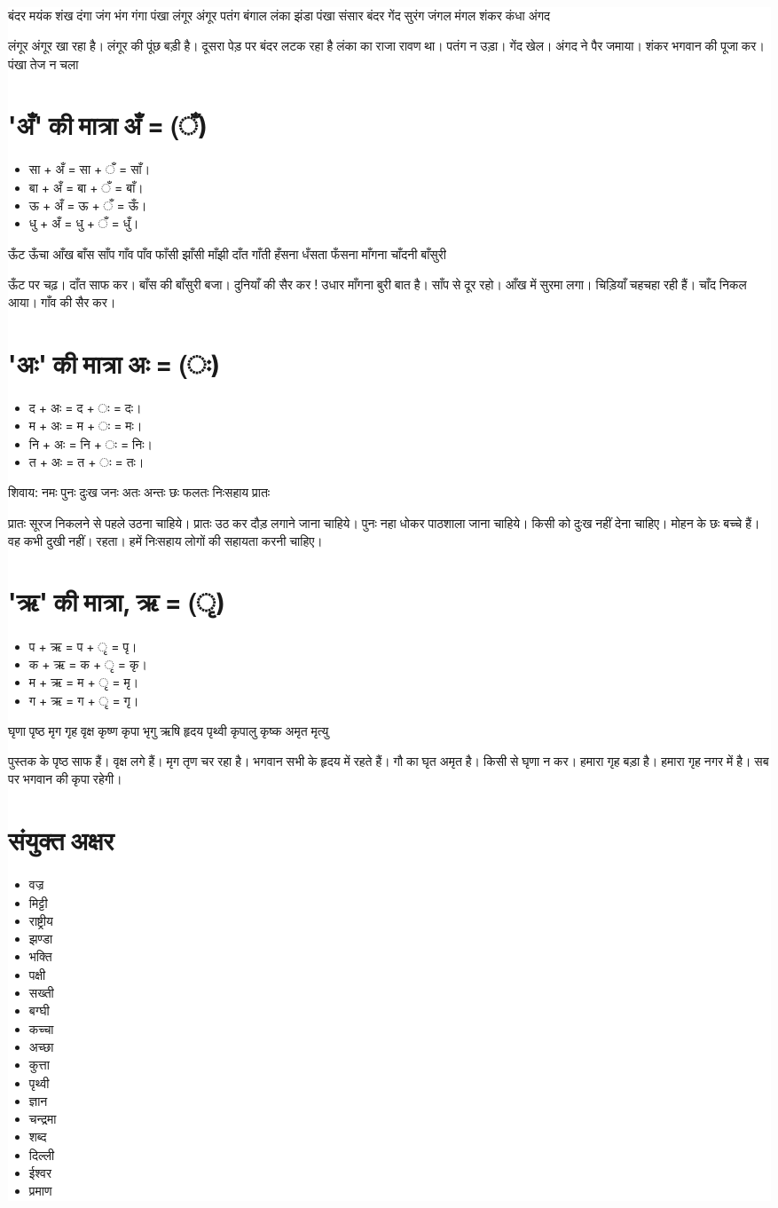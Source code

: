 बंदर मयंक शंख दंगा जंग भंग गंगा पंखा लंगूर अंगूर पतंग बंगाल लंका झंडा पंखा संसार बंदर गेंद सुरंग जंगल मंगल शंकर कंधा अंगद

लंगूर अंगूर खा रहा है। लंगूर की पूंछ बड़ी है। दूसरा पेड़ पर बंदर लटक रहा है लंका का राजा रावण था। पतंग न उड़ा। गेंद खेल। अंगद ने पैर जमाया। शंकर भगवान की पूजा कर। पंखा तेज न चला

# 'अँ' की मात्रा अँ = (ँ)

- सा + अँ = सा + ँ = साँ।
- बा + अँ = बा + ँ = बाँ।
- ऊ + अँ = ऊ + ँ = ऊँ।
- धु + अँ = धु + ँ = धुँ।

ऊँट ऊँचा आँख बाँस साँप गाँव पाँव फाँसी झाँसी माँझी दाँत गाँती हँसना धँसता फँसना माँगना चाँदनी बाँसुरी

ऊँट पर चढ़। दाँत साफ कर। बाँस की बाँसुरी बजा। दुनियाँ की सैर कर ! उधार माँगना बुरी बात है। साँप से दूर रहो। आँख में सुरमा लगा। चिड़ियाँ चहचहा रही हैं। चाँद निकल आया। गाँव की सैर कर।

# 'अः' की मात्रा अः = (ः)

- द + अः = द + ः = दः।
- म + अः = म + ः = मः।
- नि + अः = नि + ः = निः।
- त + अः = त + ः = तः।

शिवाय: नमः पुनः दुःख जनः अतः अन्तः छः फलतः निःसहाय प्रातः

प्रातः सूरज निकलने से पहले उठना चाहिये। प्रातः उठ कर दौड़ लगाने जाना चाहिये। पुनः नहा धोकर पाठशाला जाना चाहिये। किसी को दुःख नहीं देना चाहिए। मोहन के छः बच्चे हैं। वह कभी दुखी नहीं। रहता। हमें निःसहाय लोगों की सहायता करनी चाहिए।

# 'ऋ' की मात्रा, ऋ = (ृ)

- प + ऋ = प + ृ = पृ।
- क + ऋ = क + ृ = कृ।
- म + ऋ = म + ृ = मृ।
- ग + ऋ = ग + ृ = गृ।

घृणा पृष्ठ मृग गृह वृक्ष कृष्ण कृपा भृगु ऋषि हृदय पृथ्वी कृपालु कृष्क अमृत मृत्यु

पुस्तक के पृष्ठ साफ हैं। वृक्ष लगे हैं। मृग तृण चर रहा है। भगवान सभी के हृदय में रहते हैं। गौ का घृत अमृत है। किसी से घृणा न कर। हमारा गृह बड़ा है। हमारा गृह नगर में है। सब पर भगवान की कृपा रहेगी।

# संयुक्त अक्षर

- वज्र
- मिट्टी
- राष्ट्रीय
- झण्डा
- भक्ति
- पक्षी
- सख्ती
- बग्घी
- कच्चा
- अच्छा
- कुत्ता
- पृथ्वी
- ज्ञान
- चन्द्रमा
- शब्द
- दिल्ली
- ईश्वर
- प्रमाण